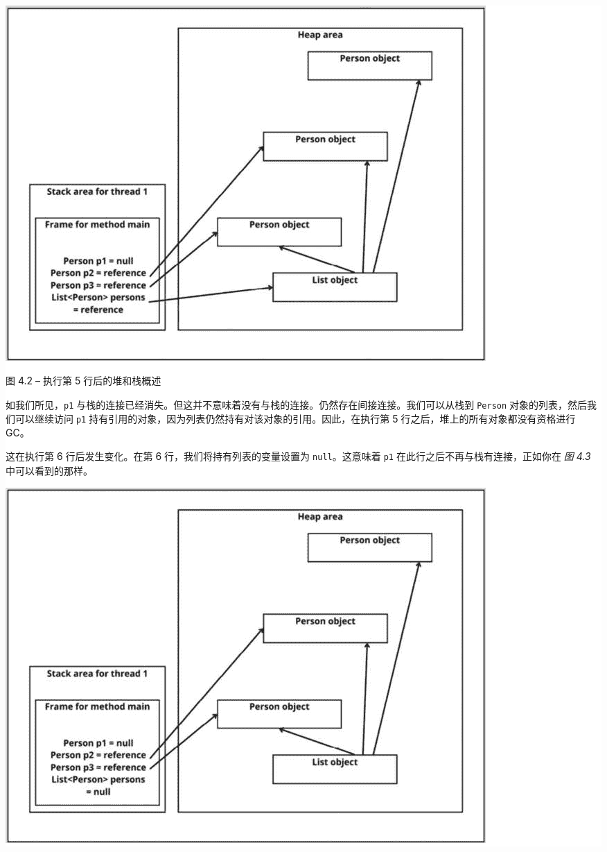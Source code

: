 ![图 4.2 – 执行第 5 行后的堆和栈概述](img/Figure_4.2_B18762.jpg)

图 4.2 – 执行第 5 行后的堆和栈概述

如我们所见，`p1` 与栈的连接已经消失。但这并不意味着没有与栈的连接。仍然存在间接连接。我们可以从栈到 `Person` 对象的列表，然后我们可以继续访问 `p1` 持有引用的对象，因为列表仍然持有对该对象的引用。因此，在执行第 5 行之后，堆上的所有对象都没有资格进行 GC。

这在执行第 6 行后发生变化。在第 6 行，我们将持有列表的变量设置为 `null`。这意味着 `p1` 在此行之后不再与栈有连接，正如你在 *图 4.3* 中可以看到的那样。

![图 4.3 – 代码结束时的堆和栈概述](img/Figure_4.3_B18762.jpg)
